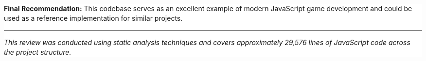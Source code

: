 **Final Recommendation:** This codebase serves as an excellent example of modern JavaScript game development and could be used as a reference implementation for similar projects.

---

*This review was conducted using static analysis techniques and covers approximately 29,576 lines of JavaScript code across the project structure.*